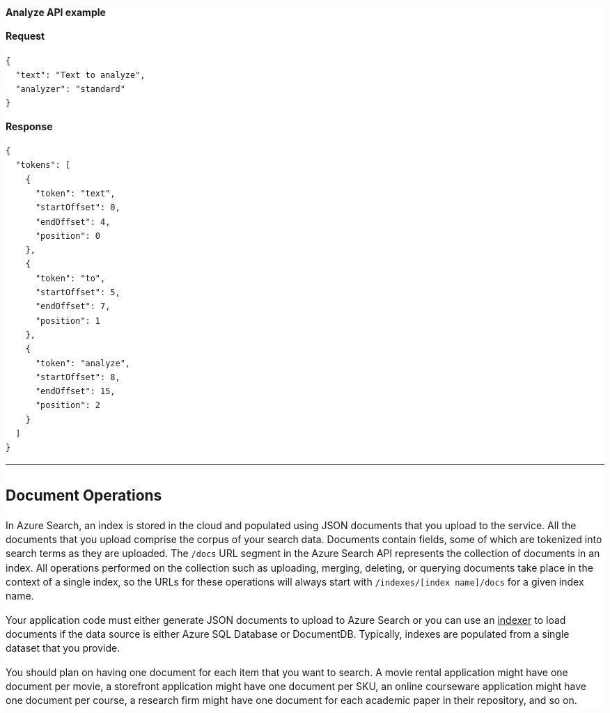 **Analyze API example**

**Request**

    {
      "text": "Text to analyze",
	  "analyzer": "standard"
    }

**Response**

	{
	  "tokens": [
	    {
	      "token": "text",
	      "startOffset": 0,
	      "endOffset": 4,
	      "position": 0
	    },
	    {
	      "token": "to",
	      "startOffset": 5,
	      "endOffset": 7,
	      "position": 1
	    },
	    {
	      "token": "analyze",
	      "startOffset": 8,
	      "endOffset": 15,
	      "position": 2
	    }
	  ]
	}

________________________________________
<a name="DocOps"></a>
## Document Operations

In Azure Search, an index is stored in the cloud and populated using JSON documents that you upload to the service. All the documents that you upload comprise the corpus of your search data. Documents contain fields, some of which are tokenized into search terms as they are uploaded. The `/docs` URL segment in the Azure Search API represents the collection of documents in an index. All operations performed on the collection such as uploading, merging, deleting, or querying documents take place in the context of a single index, so the URLs for these operations will always start with `/indexes/[index name]/docs` for a given index name.

Your application code must either generate JSON documents to upload to Azure Search or you can use an [indexer](https://msdn.microsoft.com/library/dn946891.aspx) to load documents if the data source is either Azure SQL Database or DocumentDB. Typically, indexes are populated from a single dataset that you provide.

You should plan on having one document for each item that you want to search. A movie rental application might have one document per movie, a storefront application might have one document per SKU, an online courseware application might have one document per course, a research firm might have one document for each academic paper in their repository, and so on.
